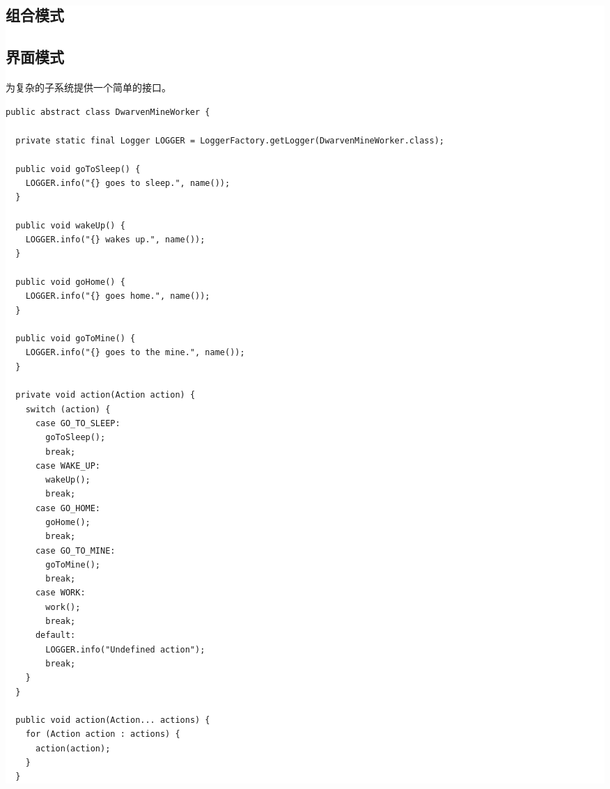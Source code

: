 ## 组合模式

## 界面模式

为复杂的子系统提供一个简单的接口。

	public abstract class DwarvenMineWorker {

	  private static final Logger LOGGER = LoggerFactory.getLogger(DwarvenMineWorker.class);

	  public void goToSleep() {
	    LOGGER.info("{} goes to sleep.", name());
	  }

	  public void wakeUp() {
	    LOGGER.info("{} wakes up.", name());
	  }

	  public void goHome() {
	    LOGGER.info("{} goes home.", name());
	  }

	  public void goToMine() {
	    LOGGER.info("{} goes to the mine.", name());
	  }

	  private void action(Action action) {
	    switch (action) {
	      case GO_TO_SLEEP:
	        goToSleep();
	        break;
	      case WAKE_UP:
	        wakeUp();
	        break;
	      case GO_HOME:
	        goHome();
	        break;
	      case GO_TO_MINE:
	        goToMine();
	        break;
	      case WORK:
	        work();
	        break;
	      default:
	        LOGGER.info("Undefined action");
	        break;
	    }
	  }

	  public void action(Action... actions) {
	    for (Action action : actions) {
	      action(action);
	    }
	  }
